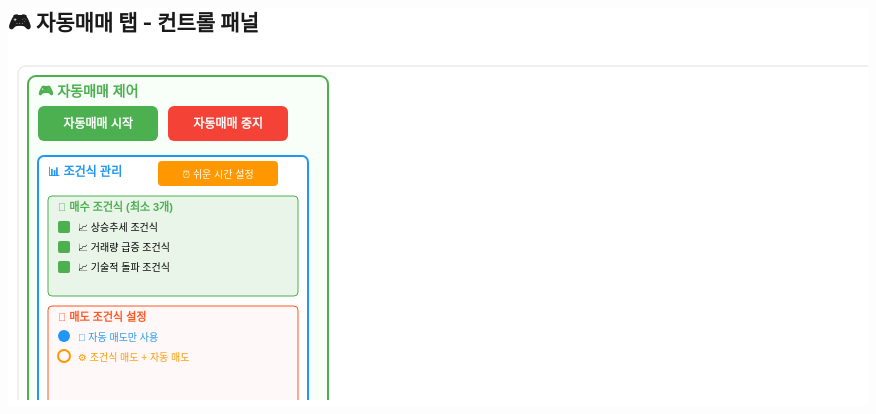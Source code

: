 
## 🎮 자동매매 탭 - 컨트롤 패널

<svg width="1000" height="400" xmlns="http://www.w3.org/2000/svg">
  
  <rect x="10" y="10" width="980" height="380" fill="#ffffff" stroke="#e0e0e0" stroke-width="1" rx="8"/>
  
  
  <rect x="20" y="20" width="300" height="360" fill="#f8fff8" stroke="#4CAF50" stroke-width="2" rx="8"/>
  <text x="30" y="40" font-family="Arial" font-size="14" font-weight="bold" fill="#4CAF50">🎮 자동매매 제어</text>
  
  
  <rect x="30" y="50" width="120" height="35" fill="#4CAF50" rx="6"/>
  <text x="90" y="72" fill="white" font-family="Arial" font-size="12" text-anchor="middle" font-weight="bold">자동매매 시작</text>
  
  <rect x="160" y="50" width="120" height="35" fill="#f44336" rx="6"/>
  <text x="220" y="72" fill="white" font-family="Arial" font-size="12" text-anchor="middle" font-weight="bold">자동매매 중지</text>
  
  
  <rect x="30" y="100" width="270" height="270" fill="#ffffff" stroke="#2196F3" stroke-width="2" rx="6"/>
  <text x="40" y="120" font-family="Arial" font-size="12" font-weight="bold" fill="#2196F3">📊 조건식 관리</text>
  
  
  <rect x="150" y="105" width="120" height="25" fill="#FF9800" rx="4"/>
  <text x="210" y="122" fill="white" font-family="Arial" font-size="10" text-anchor="middle">⏰ 쉬운 시간 설정</text>
  
  
  <rect x="40" y="140" width="250" height="100" fill="#e8f5e8" stroke="#4CAF50" rx="4"/>
  <text x="50" y="155" font-family="Arial" font-size="11" font-weight="bold" fill="#4CAF50">🔵 매수 조건식 (최소 3개)</text>
  
  
  <rect x="50" y="165" width="12" height="12" fill="#4CAF50" rx="2"/>
  <text x="70" y="175" font-family="Arial" font-size="10">📈 상승추세 조건식</text>
  
  <rect x="50" y="185" width="12" height="12" fill="#4CAF50" rx="2"/>
  <text x="70" y="195" font-family="Arial" font-size="10">📈 거래량 급증 조건식</text>
  
  <rect x="50" y="205" width="12" height="12" fill="#4CAF50" rx="2"/>
  <text x="70" y="215" font-family="Arial" font-size="10">📈 기술적 돌파 조건식</text>
  
  
  <rect x="40" y="250" width="250" height="110" fill="#fff8f8" stroke="#FF5722" rx="4"/>
  <text x="50" y="265" font-family="Arial" font-size="11" font-weight="bold" fill="#FF5722">🔴 매도 조건식 설정</text>
  
  
  <circle cx="56" cy="280" r="6" fill="#2196F3"/>
  <text x="70" y="285" font-family="Arial" font-size="10" fill="#2196F3">🤖 자동 매도만 사용</text>
  
  <circle cx="56" cy="300" r="6" fill="none" stroke="#FF9800" stroke-width="2"/>
  <text x="70" y="305" font-family="Arial" font-size="10" fill="#FF9800">⚙️ 조건식 매도 + 자동 매도</text>
  